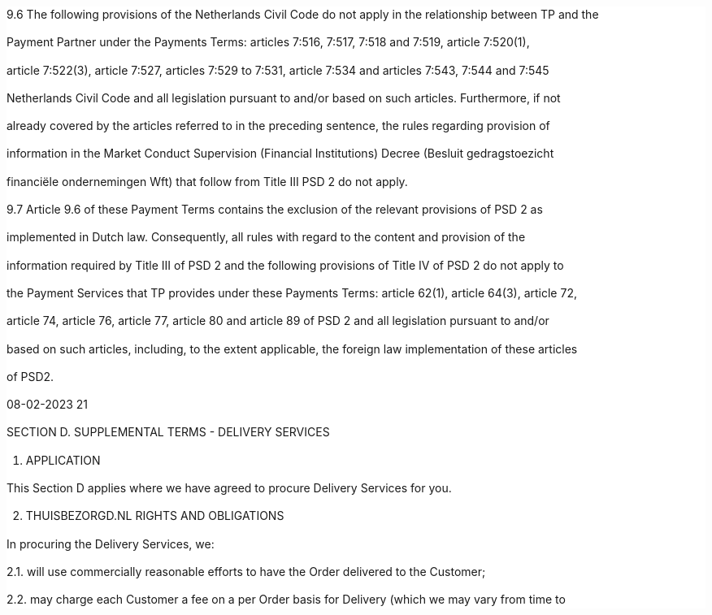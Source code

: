 
9.6 The following provisions of the Netherlands Civil Code do not apply in the relationship between TP and the

Payment Partner under the Payments Terms: articles 7:516, 7:517, 7:518 and 7:519, article 7:520(1),

article 7:522(3), article 7:527, articles 7:529 to 7:531, article 7:534 and articles 7:543, 7:544 and 7:545

Netherlands Civil Code and all legislation pursuant to and/or based on such articles. Furthermore, if not

already covered by the articles referred to in the preceding sentence, the rules regarding provision of

information in the Market Conduct Supervision (Financial Institutions) Decree (Besluit gedragstoezicht

financiële ondernemingen Wft) that follow from Title III PSD 2 do not apply.



9.7 Article 9.6 of these Payment Terms contains the exclusion of the relevant provisions of PSD 2 as

implemented in Dutch law. Consequently, all rules with regard to the content and provision of the

information required by Title III of PSD 2 and the following provisions of Title IV of PSD 2 do not apply to

the Payment Services that TP provides under these Payments Terms: article 62(1), article 64(3), article 72,

article 74, article 76, article 77, article 80 and article 89 of PSD 2 and all legislation pursuant to and/or

based on such articles, including, to the extent applicable, the foreign law implementation of these articles

of PSD2.



08-02-2023 21

SECTION D. SUPPLEMENTAL TERMS - DELIVERY SERVICES



1. APPLICATION

This Section D applies where we have agreed to procure Delivery Services for you.

2. THUISBEZORGD.NL RIGHTS AND OBLIGATIONS

In procuring the Delivery Services, we:



2.1. will use commercially reasonable efforts to have the Order delivered to the Customer;



2.2. may charge each Customer a fee on a per Order basis for Delivery (which we may vary from time to
